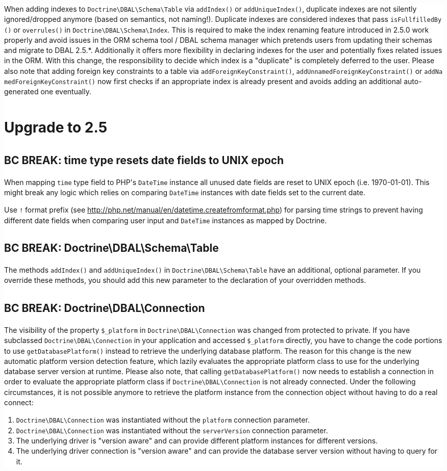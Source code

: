 When adding indexes to ``Doctrine\DBAL\Schema\Table`` via ``addIndex()`` or ``addUniqueIndex()``,
duplicate indexes are not silently ignored/dropped anymore (based on semantics, not naming!).
Duplicate indexes are considered indexes that pass ``isFullfilledBy()`` or ``overrules()``
in ``Doctrine\DBAL\Schema\Index``.
This is required to make the index renaming feature introduced in 2.5.0 work properly and avoid
issues in the ORM schema tool / DBAL schema manager which pretends users from updating
their schemas and migrate to DBAL 2.5.*.
Additionally it offers more flexibility in declaring indexes for the user and potentially fixes
related issues in the ORM.
With this change, the responsibility to decide which index is a "duplicate" is completely deferred
to the user.
Please also note that adding foreign key constraints to a table via ``addForeignKeyConstraint()``,
``addUnnamedForeignKeyConstraint()`` or ``addNamedForeignKeyConstraint()`` now first checks if an
appropriate index is already present and avoids adding an additional auto-generated one eventually.

# Upgrade to 2.5

## BC BREAK: time type resets date fields to UNIX epoch

When mapping `time` type field to PHP's `DateTime` instance all unused date fields are
reset to UNIX epoch (i.e. 1970-01-01). This might break any logic which relies on comparing
`DateTime` instances with date fields set to the current date.

Use `!` format prefix (see http://php.net/manual/en/datetime.createfromformat.php) for parsing
time strings to prevent having different date fields when comparing user input and `DateTime`
instances as mapped by Doctrine.

## BC BREAK: Doctrine\DBAL\Schema\Table

The methods ``addIndex()`` and ``addUniqueIndex()`` in ``Doctrine\DBAL\Schema\Table``
have an additional, optional parameter. If you override these methods, you should
add this new parameter to the declaration of your overridden methods.

## BC BREAK: Doctrine\DBAL\Connection

The visibility of the property ``$_platform`` in ``Doctrine\DBAL\Connection``
was changed from protected to private. If you have subclassed ``Doctrine\DBAL\Connection``
in your application and accessed ``$_platform`` directly, you have to change the code
portions to use ``getDatabasePlatform()`` instead to retrieve the underlying database
platform.
The reason for this change is the new automatic platform version detection feature,
which lazily evaluates the appropriate platform class to use for the underlying database
server version at runtime.
Please also note, that calling ``getDatabasePlatform()`` now needs to establish a connection
in order to evaluate the appropriate platform class if ``Doctrine\DBAL\Connection`` is not
already connected. Under the following circumstances, it is not possible anymore to retrieve
the platform instance from the connection object without having to do a real connect:

1. ``Doctrine\DBAL\Connection`` was instantiated without the ``platform`` connection parameter.
2. ``Doctrine\DBAL\Connection`` was instantiated without the ``serverVersion`` connection parameter.
3. The underlying driver is "version aware" and can provide different platform instances
   for different versions.
4. The underlying driver connection is "version aware" and can provide the database server
   version without having to query for it.
